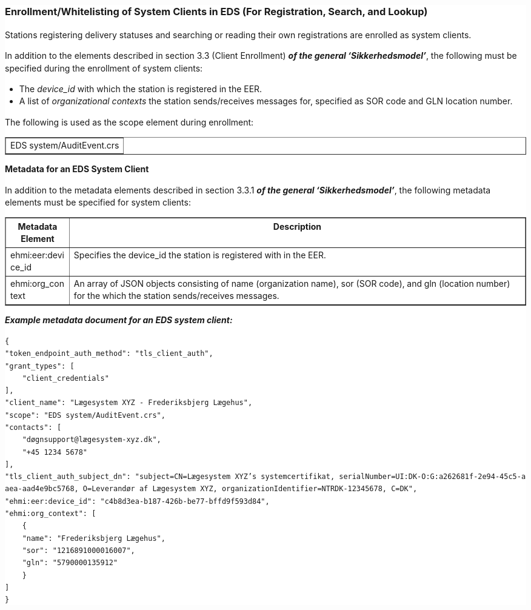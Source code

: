 ### Enrollment/Whitelisting of System Clients in EDS (For Registration, Search, and Lookup)

Stations registering delivery statuses and searching or reading their own registrations are enrolled as system clients.

In addition to the elements described in section 3.3 (Client Enrollment) __*of the general ‘Sikkerhedsmodel’*__, the following must be specified during the enrollment of system clients:

-   The *device_id* with which the station is registered in the EER.
-   A list of *organizational contexts* the station sends/receives messages for, specified as SOR code and GLN location number.

The following is used as the scope element during enrollment:

<table border="1">
    <tr>
        <td>EDS system/AuditEvent.crs</td>
    </tr>
</table>

**Metadata for an EDS System Client**

In addition to the metadata elements described in section 3.3.1 __*of the general ‘Sikkerhedsmodel’*__, the following metadata elements must be specified for system clients:

<table border="1">
    <tr>
        <th>Metadata Element</th> <th> Description </th>
    </tr>
    <tr>
        <td>ehmi:eer:device_id</td><td>Specifies the device_id the station is registered with in the EER.</td>
    </tr>
    <tr>
        <td>ehmi:org_context</td><td>An array of JSON objects consisting of name (organization name), sor (SOR code), and gln (location number) for the which the station sends/receives messages.</td>
    </tr>
</table>

__*Example metadata document for an EDS system client:*__

    {
    "token_endpoint_auth_method": "tls_client_auth",
    "grant_types": [
        "client_credentials"
    ],
    "client_name": "Lægesystem XYZ - Frederiksbjerg Lægehus",
    "scope": "EDS system/AuditEvent.crs",
    "contacts": [
        "døgnsupport@lægesystem-xyz.dk",
        "+45 1234 5678"
    ],
    "tls_client_auth_subject_dn": "subject=CN=Lægesystem XYZ’s systemcertifikat, serialNumber=UI:DK-O:G:a262681f-2e94-45c5-aaea-aad4e9bc5768, O=Leverandør af Lægesystem XYZ, organizationIdentifier=NTRDK-12345678, C=DK",
    "ehmi:eer:device_id": "c4b8d3ea-b187-426b-be77-bffd9f593d84",
    "ehmi:org_context": [
        {
        "name": "Frederiksbjerg Lægehus",
        "sor": "1216891000016007",
        "gln": "5790000135912"
        }
    ]
    }
